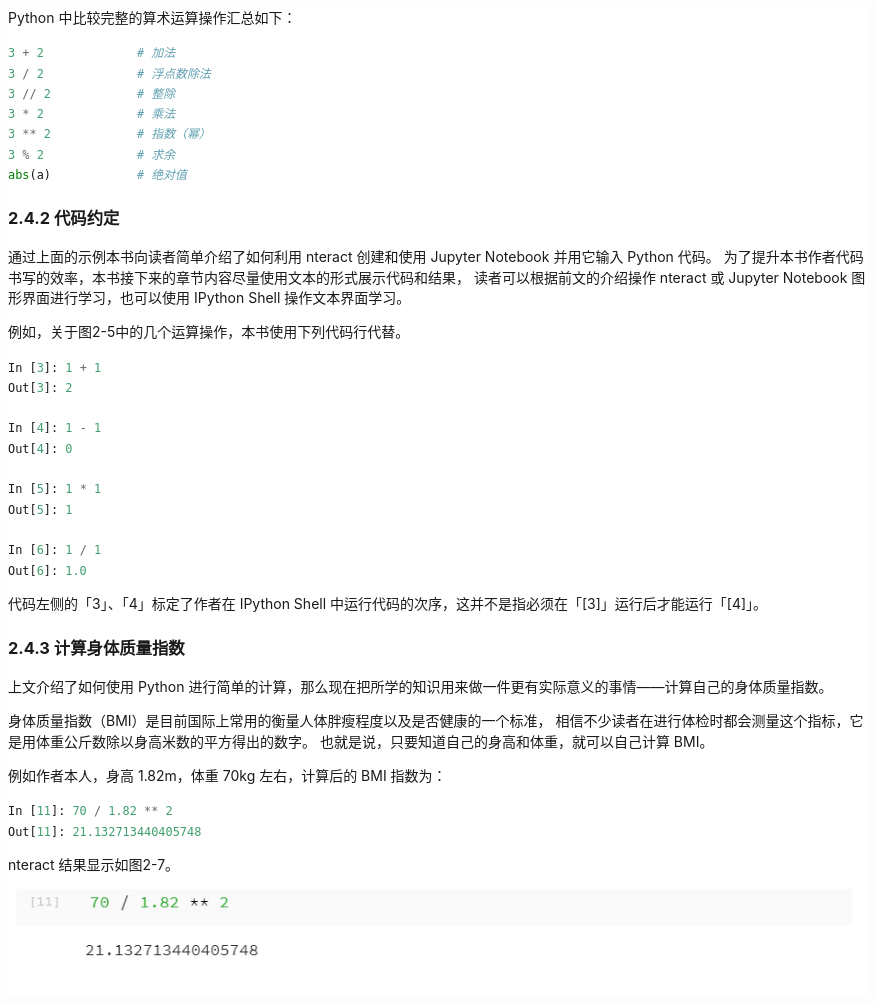 Python 中比较完整的算术运算操作汇总如下：

```python
3 + 2             # 加法
3 / 2             # 浮点数除法
3 // 2            # 整除
3 * 2             # 乘法
3 ** 2            # 指数（幂）
3 % 2             # 求余
abs(a)            # 绝对值
```

### 2.4.2 代码约定

通过上面的示例本书向读者简单介绍了如何利用 nteract 创建和使用 Jupyter Notebook 并用它输入 Python 代码。
为了提升本书作者代码书写的效率，本书接下来的章节内容尽量使用文本的形式展示代码和结果，
读者可以根据前文的介绍操作 nteract 或 Jupyter Notebook 图形界面进行学习，也可以使用 IPython Shell 操作文本界面学习。

例如，关于图2-5中的几个运算操作，本书使用下列代码行代替。

```python
In [3]: 1 + 1
Out[3]: 2

In [4]: 1 - 1
Out[4]: 0

In [5]: 1 * 1
Out[5]: 1

In [6]: 1 / 1
Out[6]: 1.0
```

代码左侧的「3」、「4」标定了作者在 IPython Shell 中运行代码的次序，这并不是指必须在「[3]」运行后才能运行「[4]」。

### 2.4.3 计算身体质量指数

上文介绍了如何使用 Python 进行简单的计算，那么现在把所学的知识用来做一件更有实际意义的事情——计算自己的身体质量指数。

身体质量指数（BMI）是目前国际上常用的衡量人体胖瘦程度以及是否健康的一个标准，
相信不少读者在进行体检时都会测量这个指标，它是用体重公斤数除以身高米数的平方得出的数字。
也就是说，只要知道自己的身高和体重，就可以自己计算 BMI。

例如作者本人，身高 1.82m，体重 70kg 左右，计算后的 BMI 指数为：

```python
In [11]: 70 / 1.82 ** 2
Out[11]: 21.132713440405748
```

nteract 结果显示如图2-7。

![图2-7 作者的BMI指数](images/chapter2/nteract_My_bmi.png)
